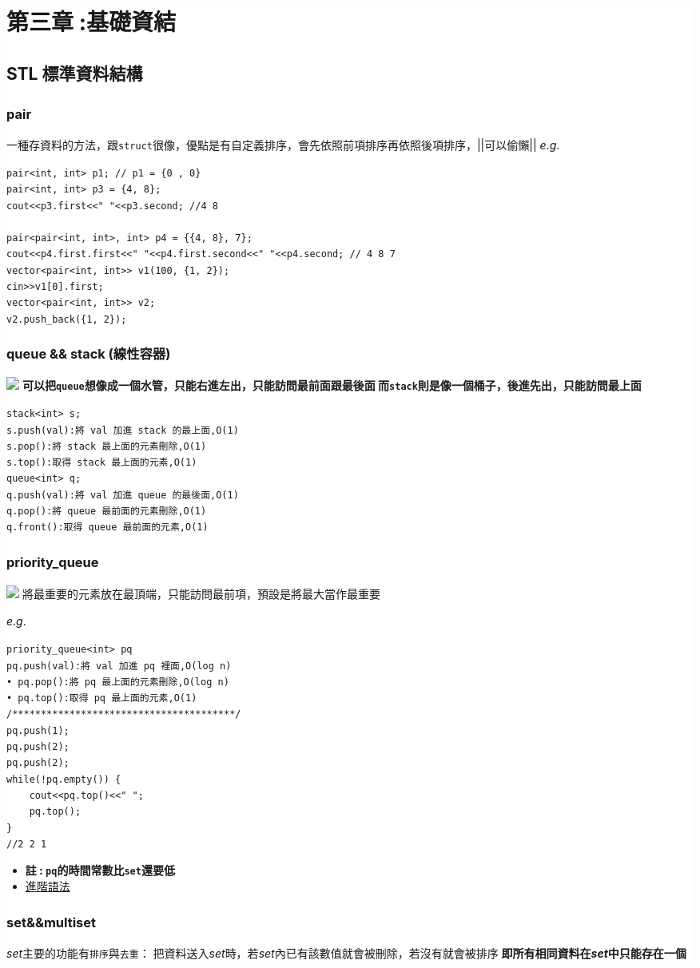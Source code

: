 # 第三章 :基礎資結
## STL 標準資料結構
### pair
一種存資料的方法，跟`struct`很像，優點是有自定義排序，會先依照前項排序再依照後項排序，||可以偷懶||
$e.g.$
```cpp=+
pair<int, int> p1; // p1 = {0 , 0}  
pair<int, int> p3 = {4, 8};
cout<<p3.first<<" "<<p3.second; //4 8

pair<pair<int, int>, int> p4 = {{4, 8}, 7};
cout<<p4.first.first<<" "<<p4.first.second<<" "<<p4.second; // 4 8 7
vector<pair<int, int>> v1(100, {1, 2});
cin>>v1[0].first;
vector<pair<int, int>> v2;
v2.push_back({1, 2});
```

### queue && stack (線性容器)
![](https://github.com/FliGhtzzz/ccirc/blob/main/pictures/q.png?raw=true)
**可以把`queue`想像成一個水管，只能右進左出，只能訪問最前面跟最後面
而`stack`則是像一個桶子，後進先出，只能訪問最上面**
```cpp=
stack<int> s;
s.push(val):將 val 加進 stack 的最上面,O(1)
s.pop():將 stack 最上面的元素刪除,O(1)
s.top():取得 stack 最上面的元素,O(1)
queue<int> q;
q.push(val):將 val 加進 queue 的最後面,O(1)
q.pop():將 queue 最前面的元素刪除,O(1)
q.front():取得 queue 最前面的元素,O(1)
```
### priority_queue
![](https://github.com/FliGhtzzz/ccirc/blob/main/pictures/pq.png?raw=true)
將最重要的元素放在最頂端，只能訪問最前項，預設是將最大當作最重要

$e.g.$
```cpp=+
priority_queue<int> pq
pq.push(val):將 val 加進 pq 裡面,O(log n)
• pq.pop():將 pq 最上面的元素刪除,O(log n)
• pq.top():取得 pq 最上面的元素,O(1)
/***************************************/
pq.push(1);
pq.push(2);
pq.push(2);
while(!pq.empty()) {
    cout<<pq.top()<<" ";
    pq.top();
}
//2 2 1
```
* **註 : `pq`的時間常數比`set`還要低**
* [進階語法](https://yuihuang.com/cpp-stl-priority-queue/)
### set&&multiset
$set$主要的功能有`排序`與`去重`：
把資料送入$set$時，若$set$內已有該數值就會被刪除，若沒有就會被排序
**即所有相同資料在$set$中只能存在一個**
```cpp=
```